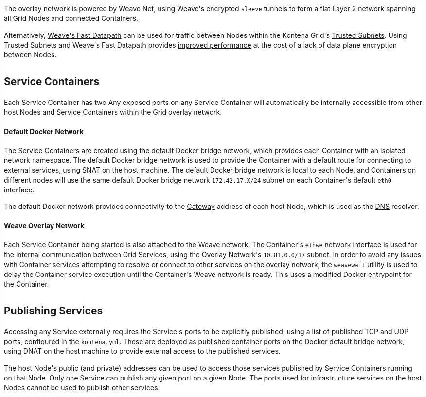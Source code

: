 The overlay network is powered by Weave Net, using [Weave's encrypted `sleeve` tunnels](https://www.weave.works/docs/net/latest/using-weave/security-untrusted-networks/) to form a flat Layer 2 network spanning all Grid Nodes and connected Containers.

Alternatively, [Weave's Fast Datapath](https://www.weave.works/docs/net/latest/using-weave/fastdp/) can be used for traffic between Nodes within the Kontena Grid's [Trusted Subnets](https://kontena.io/docs/using-kontena/grids#grid-trusted-subnets).
Using Trusted Subnets and Weave's Fast Datapath provides [improved performance](https://www.weave.works/weave-docker-networking-performance-fast-data-path/) at the cost of a lack of data plane encryption between Nodes.

## Service Containers

Each Service Container has two
Any exposed ports on any Service Container will automatically be internally accessible from other host Nodes and Service Containers within the Grid overlay network.

#### Default Docker Network

The Service Containers are created using the default Docker bridge network, which provides each Container with an isolated network namespace.
The default Docker bridge network is used to provide the Container with a default route for connecting to external services, using SNAT on the host machine.
The default Docker bridge network is local to each Node, and Containers on different nodes will use the same default Docker bridge network `172.42.17.X/24` subnet on each Container's default `eth0` interface.

The default Docker network provides connectivity to the [Gateway](#docker-gateway-address) address of each host Node, which is used as the [DNS](#dns-service-discovery) resolver.

#### Weave Overlay Network

Each Service Container being started is also attached to the Weave network.
The Container's `ethwe` network interface is used for the internal communication between Grid Services, using the Overlay Network's `10.81.0.0/17` subnet.
In order to avoid any issues with Container services attempting to resolve or connect to other services on the overlay network, the `weavewait` utility is used to delay the Container service execution until the Container's Weave network is ready.
This uses a modified Docker entrypoint for the Container.


## Publishing Services

Accessing any Service externally requires the Service's ports to be explicitly published, using a list of published TCP and UDP ports, configured in the `kontena.yml`.
These are deployed as published container ports on the Docker default bridge network, using DNAT on the host machine to provide external access to the published services.

The host Node's public (and private) addresses can be used to access those services published by Service Containers running on that Node.
Only one Service can publish any given port on a given Node.
The ports used for infrastructure services on the host Nodes cannot be used to publish other services.
